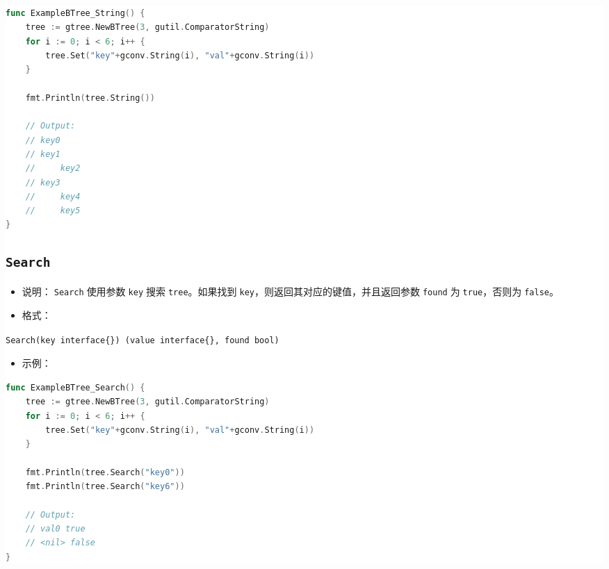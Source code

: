 







```go
func ExampleBTree_String() {
  	tree := gtree.NewBTree(3, gutil.ComparatorString)
  	for i := 0; i < 6; i++ {
  		tree.Set("key"+gconv.String(i), "val"+gconv.String(i))
  	}

  	fmt.Println(tree.String())

  	// Output:
  	// key0
  	// key1
  	//     key2
  	// key3
  	//     key4
  	//     key5
}
```


## `Search`

- 说明： `Search` 使用参数 `key` 搜索 `tree`。如果找到 `key`，则返回其对应的键值，并且返回参数 `found` 为 `true`，否则为 `false`。

- 格式：









```
Search(key interface{}) (value interface{}, found bool)
```

- 示例：









```go
func ExampleBTree_Search() {
  	tree := gtree.NewBTree(3, gutil.ComparatorString)
  	for i := 0; i < 6; i++ {
  		tree.Set("key"+gconv.String(i), "val"+gconv.String(i))
  	}

  	fmt.Println(tree.Search("key0"))
  	fmt.Println(tree.Search("key6"))

  	// Output:
  	// val0 true
  	// <nil> false
}
```
